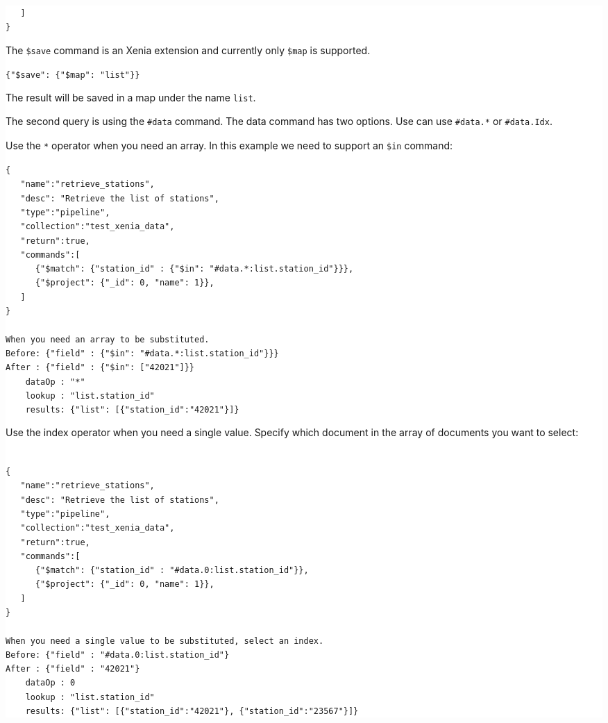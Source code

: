 ```
   ]
}
```

The `$save` command is an Xenia extension and currently only `$map` is supported.

```
{"$save": {"$map": "list"}}
```

The result will be saved in a map under the name `list`.

The second query is using the `#data` command. The data command has two options. Use can use `#data.*` or `#data.Idx`.

Use the `*` operator when you need an array. In this example we need to support an `$in` command:

```
{
   "name":"retrieve_stations",
   "desc": "Retrieve the list of stations",
   "type":"pipeline",
   "collection":"test_xenia_data",
   "return":true,
   "commands":[
      {"$match": {"station_id" : {"$in": "#data.*:list.station_id"}}},
      {"$project": {"_id": 0, "name": 1}},
   ]
}

When you need an array to be substituted.
Before: {"field" : {"$in": "#data.*:list.station_id"}}}
After : {"field" : {"$in": ["42021"]}}
    dataOp : "*"
    lookup : "list.station_id"
    results: {"list": [{"station_id":"42021"}]}
```

Use the index operator when you need a single value. Specify which document in the array of documents you want to select:

```

{
   "name":"retrieve_stations",
   "desc": "Retrieve the list of stations",
   "type":"pipeline",
   "collection":"test_xenia_data",
   "return":true,
   "commands":[
      {"$match": {"station_id" : "#data.0:list.station_id"}},
      {"$project": {"_id": 0, "name": 1}},
   ]
}

When you need a single value to be substituted, select an index.
Before: {"field" : "#data.0:list.station_id"}
After : {"field" : "42021"}
    dataOp : 0
    lookup : "list.station_id"
    results: {"list": [{"station_id":"42021"}, {"station_id":"23567"}]}
```

